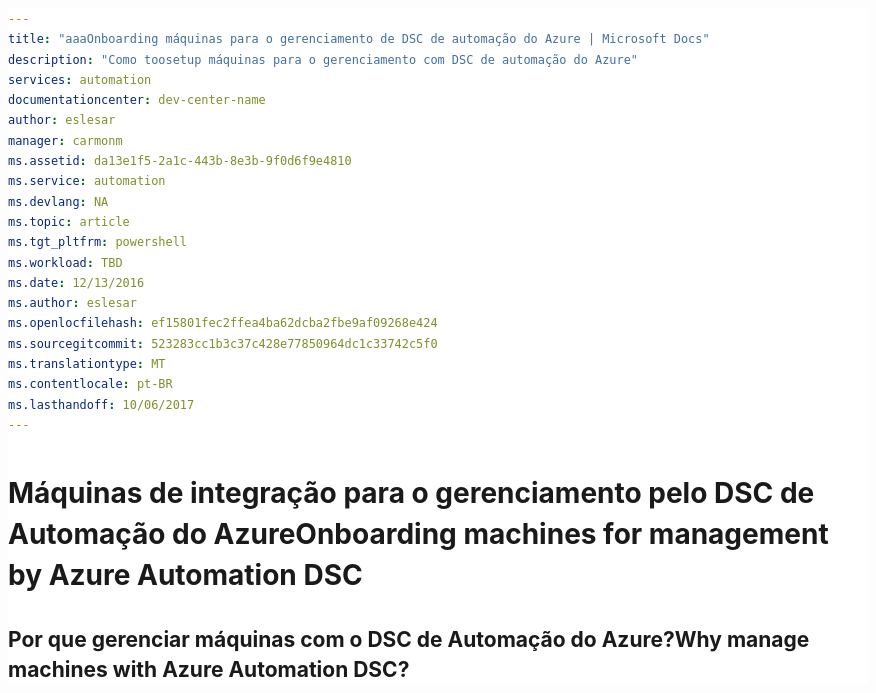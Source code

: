 ```yaml
---
title: "aaaOnboarding máquinas para o gerenciamento de DSC de automação do Azure | Microsoft Docs"
description: "Como toosetup máquinas para o gerenciamento com DSC de automação do Azure"
services: automation
documentationcenter: dev-center-name
author: eslesar
manager: carmonm
ms.assetid: da13e1f5-2a1c-443b-8e3b-9f0d6f9e4810
ms.service: automation
ms.devlang: NA
ms.topic: article
ms.tgt_pltfrm: powershell
ms.workload: TBD
ms.date: 12/13/2016
ms.author: eslesar
ms.openlocfilehash: ef15801fec2ffea4ba62dcba2fbe9af09268e424
ms.sourcegitcommit: 523283cc1b3c37c428e77850964dc1c33742c5f0
ms.translationtype: MT
ms.contentlocale: pt-BR
ms.lasthandoff: 10/06/2017
---
```

# <a name="onboarding-machines-for-management-by-azure-automation-dsc"></a><span data-ttu-id="bfeb6-103">Máquinas de integração para o gerenciamento pelo DSC de Automação do Azure</span><span class="sxs-lookup"><span data-stu-id="bfeb6-103">Onboarding machines for management by Azure Automation DSC</span></span>

## <a name="why-manage-machines-with-azure-automation-dsc"></a><span data-ttu-id="bfeb6-104">Por que gerenciar máquinas com o DSC de Automação do Azure?</span><span class="sxs-lookup"><span data-stu-id="bfeb6-104">Why manage machines with Azure Automation DSC?</span></span>
